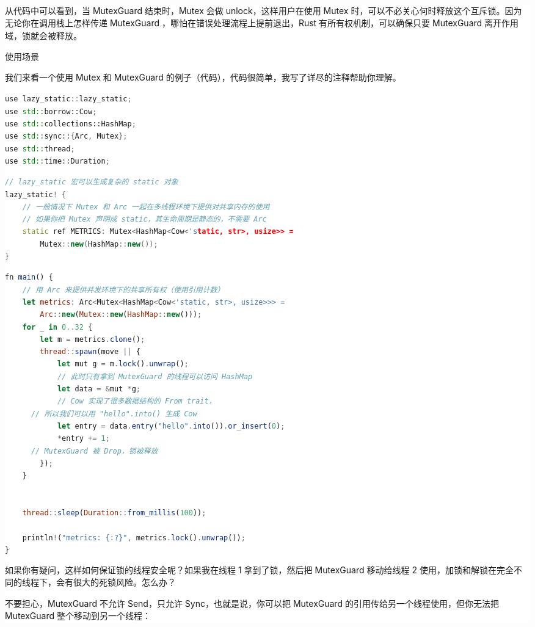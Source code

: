 从代码中可以看到，当 MutexGuard 结束时，Mutex 会做 unlock，这样用户在使用 Mutex 时，可以不必关心何时释放这个互斥锁。因为无论你在调用栈上怎样传递 MutexGuard ，哪怕在错误处理流程上提前退出，Rust 有所有权机制，可以确保只要 MutexGuard 离开作用域，锁就会被释放。

使用场景

我们来看一个使用 Mutex 和 MutexGuard 的例子（代码），代码很简单，我写了详尽的注释帮助你理解。

```cpp
use lazy_static::lazy_static;
use std::borrow::Cow;
use std::collections::HashMap;
use std::sync::{Arc, Mutex};
use std::thread;
use std::time::Duration;
```

```cpp
// lazy_static 宏可以生成复杂的 static 对象
lazy_static! {
    // 一般情况下 Mutex 和 Arc 一起在多线程环境下提供对共享内存的使用
    // 如果你把 Mutex 声明成 static，其生命周期是静态的，不需要 Arc
    static ref METRICS: Mutex<HashMap<Cow<'static, str>, usize>> =
        Mutex::new(HashMap::new());
}
```

```javascript
fn main() {
    // 用 Arc 来提供并发环境下的共享所有权（使用引用计数）
    let metrics: Arc<Mutex<HashMap<Cow<'static, str>, usize>>> =
        Arc::new(Mutex::new(HashMap::new()));
    for _ in 0..32 {
        let m = metrics.clone();
        thread::spawn(move || {
            let mut g = m.lock().unwrap();
            // 此时只有拿到 MutexGuard 的线程可以访问 HashMap
            let data = &mut *g;
            // Cow 实现了很多数据结构的 From trait，
      // 所以我们可以用 "hello".into() 生成 Cow
            let entry = data.entry("hello".into()).or_insert(0);
            *entry += 1;
      // MutexGuard 被 Drop，锁被释放
        });
    }


    thread::sleep(Duration::from_millis(100));

    println!("metrics: {:?}", metrics.lock().unwrap());
}
```

如果你有疑问，这样如何保证锁的线程安全呢？如果我在线程 1 拿到了锁，然后把 MutexGuard 移动给线程 2 使用，加锁和解锁在完全不同的线程下，会有很大的死锁风险。怎么办？

不要担心，MutexGuard 不允许 Send，只允许 Sync，也就是说，你可以把 MutexGuard 的引用传给另一个线程使用，但你无法把 MutexGuard 整个移动到另一个线程：

